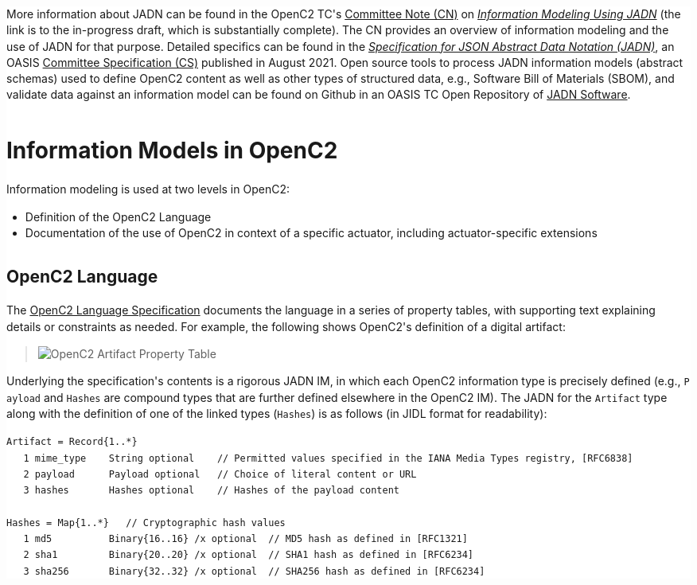 More information about JADN can be found in the OpenC2 TC's
[Committee Note
(CN)](https://www.oasis-open.org/policies-guidelines/oasis-defined-terms-2018-05-22/#dCommitteeNote)
on [*Information Modeling Using
JADN*](https://github.com/oasis-tcs/openc2-jadn-im/blob/working/imjadn-v1.0-cn01.md)
(the link is to the in-progress draft, which is substantially
complete). The CN provides an overview of information modeling
and the use of JADN for that purpose. Detailed specifics can be
found in the [*Specification for JSON Abstract Data Notation
(JADN)*](https://docs.oasis-open.org/openc2/jadn/v1.0/cs01/jadn-v1.0-cs01.html),
an OASIS [Committee Specification
(CS)](https://www.oasis-open.org/policies-guidelines/oasis-defined-terms-2018-05-22/#dCommitteeSpec)
published in August 2021. Open source tools to process JADN
information models (abstract schemas) used to define OpenC2
content as well as other types of structured data, e.g., Software
Bill of Materials (SBOM), and validate data against an
information model can be found on Github in an OASIS TC Open
Repository of [JADN
Software](https://github.com/oasis-open/openc2-jadn-software).


# Information Models in OpenC2

Information modeling is used at two levels in OpenC2:

 - Definition of the OpenC2 Language
 - Documentation of the use of OpenC2 in context of a specific
   actuator, including actuator-specific extensions

## OpenC2 Language

The [OpenC2 Language
Specification](https://docs.oasis-open.org/openc2/oc2ls/v1.0/oc2ls-v1.0.html)
documents the language in a series of property tables, with
supporting text explaining details or constraints as needed. For
example, the following shows OpenC2's definition of a digital
artifact:

> ![OpenC2 Artifact Property
> Table](images/artifact-pt-example.png)

Underlying the specification's contents is a rigorous JADN IM, in
which each OpenC2 information type is precisely defined
(e.g., `Payload` and `Hashes` are compound types that are
further defined elsewhere in the OpenC2 IM). The JADN for the
`Artifact` type along with the definition of one of the linked
types (`Hashes`) is as follows (in JIDL format for readability):

```
Artifact = Record{1..*}
   1 mime_type    String optional    // Permitted values specified in the IANA Media Types registry, [RFC6838]
   2 payload      Payload optional   // Choice of literal content or URL
   3 hashes       Hashes optional    // Hashes of the payload content

Hashes = Map{1..*}   // Cryptographic hash values
   1 md5          Binary{16..16} /x optional  // MD5 hash as defined in [RFC1321]
   2 sha1         Binary{20..20} /x optional  // SHA1 hash as defined in [RFC6234]
   3 sha256       Binary{32..32} /x optional  // SHA256 hash as defined in [RFC6234]
```
